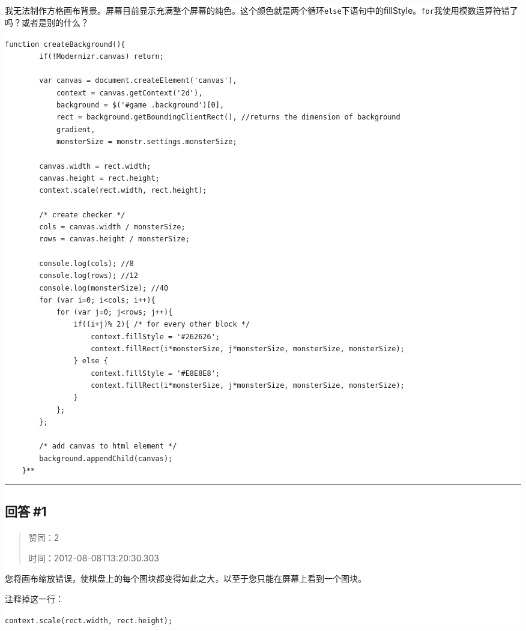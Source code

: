 我无法制作方格画布背景。屏幕目前显示充满整个屏幕的纯色。这个颜色就是两个循环`else`下语句中的fillStyle。`for`我使用模数运算符错了吗？或者是别的什么？

```
function createBackground(){
        if(!Modernizr.canvas) return;

        var canvas = document.createElement('canvas'),
            context = canvas.getContext('2d'),
            background = $('#game .background')[0],
            rect = background.getBoundingClientRect(), //returns the dimension of background
            gradient,
            monsterSize = monstr.settings.monsterSize;

        canvas.width = rect.width;
        canvas.height = rect.height;
        context.scale(rect.width, rect.height);

        /* create checker */
        cols = canvas.width / monsterSize;
        rows = canvas.height / monsterSize;

        console.log(cols); //8
        console.log(rows); //12
        console.log(monsterSize); //40
        for (var i=0; i<cols; i++){
            for (var j=0; j<rows; j++){
                if((i+j)% 2){ /* for every other block */
                    context.fillStyle = '#262626';
                    context.fillRect(i*monsterSize, j*monsterSize, monsterSize, monsterSize);
                } else {
                    context.fillStyle = '#E8E8E8';
                    context.fillRect(i*monsterSize, j*monsterSize, monsterSize, monsterSize);
                }
            };
        };

        /* add canvas to html element */
        background.appendChild(canvas); 
    }** 
```

* * *

## 回答 #1

> 赞同：2
> 
> 时间：2012-08-08T13:20:30.303

您将画布缩放错误，使棋盘上的每个图块都变得如此之大，以至于您只能在屏幕上看到一个图块。

注释掉这一行：

```
context.scale(rect.width, rect.height); 
```
